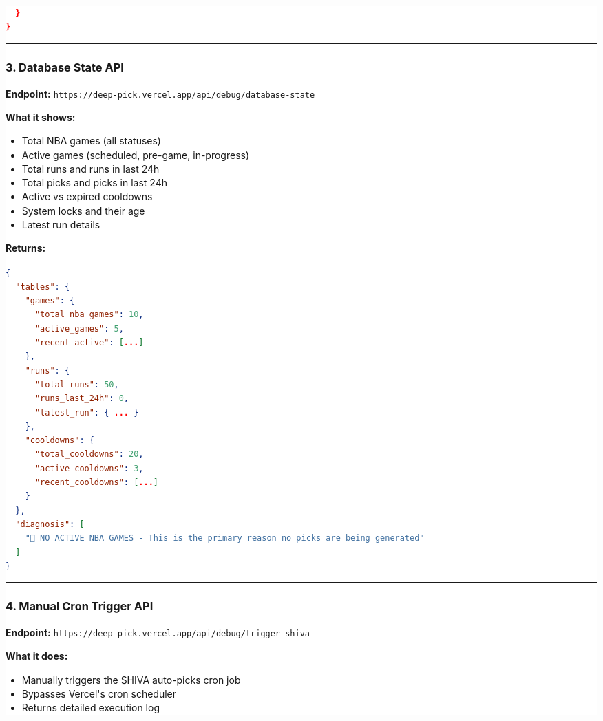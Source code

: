 ```json
  }
}
```

---

### 3. **Database State API**
**Endpoint:** `https://deep-pick.vercel.app/api/debug/database-state`

**What it shows:**
- Total NBA games (all statuses)
- Active games (scheduled, pre-game, in-progress)
- Total runs and runs in last 24h
- Total picks and picks in last 24h
- Active vs expired cooldowns
- System locks and their age
- Latest run details

**Returns:**
```json
{
  "tables": {
    "games": {
      "total_nba_games": 10,
      "active_games": 5,
      "recent_active": [...]
    },
    "runs": {
      "total_runs": 50,
      "runs_last_24h": 0,
      "latest_run": { ... }
    },
    "cooldowns": {
      "total_cooldowns": 20,
      "active_cooldowns": 3,
      "recent_cooldowns": [...]
    }
  },
  "diagnosis": [
    "🚨 NO ACTIVE NBA GAMES - This is the primary reason no picks are being generated"
  ]
}
```

---

### 4. **Manual Cron Trigger API**
**Endpoint:** `https://deep-pick.vercel.app/api/debug/trigger-shiva`

**What it does:**
- Manually triggers the SHIVA auto-picks cron job
- Bypasses Vercel's cron scheduler
- Returns detailed execution log
